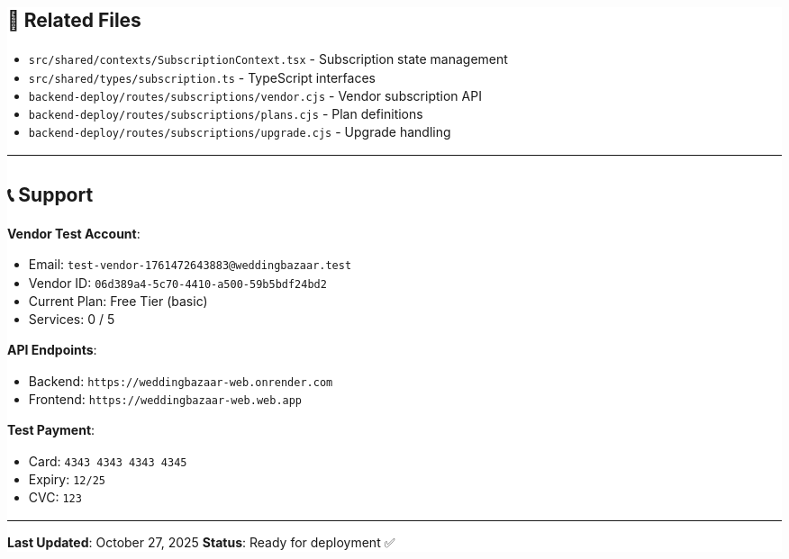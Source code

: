 
## 🔗 Related Files

- `src/shared/contexts/SubscriptionContext.tsx` - Subscription state management
- `src/shared/types/subscription.ts` - TypeScript interfaces
- `backend-deploy/routes/subscriptions/vendor.cjs` - Vendor subscription API
- `backend-deploy/routes/subscriptions/plans.cjs` - Plan definitions
- `backend-deploy/routes/subscriptions/upgrade.cjs` - Upgrade handling

---

## 📞 Support

**Vendor Test Account**:
- Email: `test-vendor-1761472643883@weddingbazaar.test`
- Vendor ID: `06d389a4-5c70-4410-a500-59b5bdf24bd2`
- Current Plan: Free Tier (basic)
- Services: 0 / 5

**API Endpoints**:
- Backend: `https://weddingbazaar-web.onrender.com`
- Frontend: `https://weddingbazaar-web.web.app`

**Test Payment**:
- Card: `4343 4343 4343 4345`
- Expiry: `12/25`
- CVC: `123`

---

**Last Updated**: October 27, 2025
**Status**: Ready for deployment ✅
